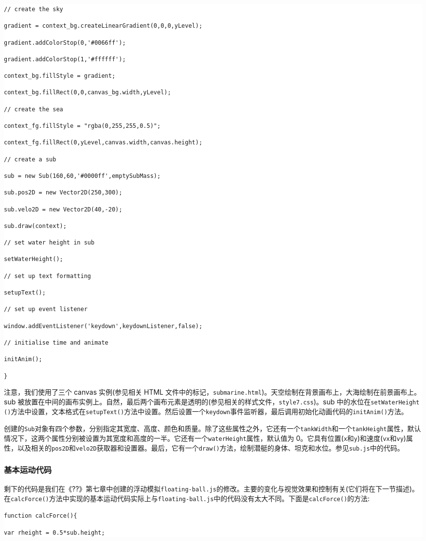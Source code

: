 `// create the sky`

`gradient = context_bg.createLinearGradient(0,0,0,yLevel);`

`gradient.addColorStop(0,'#0066ff');`

`gradient.addColorStop(1,'#ffffff');`

`context_bg.fillStyle = gradient;`

`context_bg.fillRect(0,0,canvas_bg.width,yLevel);`

`// create the sea`

`context_fg.fillStyle = "rgba(0,255,255,0.5)";`

`context_fg.fillRect(0,yLevel,canvas.width,canvas.height);`

`// create a sub`

`sub = new Sub(160,60,'#0000ff',emptySubMass);`

`sub.pos2D = new Vector2D(250,300);`

`sub.velo2D = new Vector2D(40,-20);`

`sub.draw(context);`

`// set water height in sub`

`setWaterHeight();`

`// set up text formatting`

`setupText();`

`// set up event listener`

`window.addEventListener('keydown',keydownListener,false);`

`// initialise time and animate`

`initAnim();`

`}`

注意，我们使用了三个 canvas 实例(参见相关 HTML 文件中的标记，`submarine.html`)。天空绘制在背景画布上，大海绘制在前景画布上。sub 被放置在中间的画布实例上。自然，最后两个画布元素是透明的(参见相关的样式文件，`style7.css`)。sub 中的水位在`setWaterHeight()`方法中设置，文本格式在`setupText()`方法中设置。然后设置一个`keydown`事件监听器，最后调用初始化动画代码的`initAnim()`方法。

创建的`Sub`对象有四个参数，分别指定其宽度、高度、颜色和质量。除了这些属性之外，它还有一个`tankWidth`和一个`tankHeight`属性，默认情况下，这两个属性分别被设置为其宽度和高度的一半。它还有一个`waterHeight`属性，默认值为 0。它具有位置(`x`和`y`)和速度(`vx`和`vy`)属性，以及相关的`pos2D`和`velo2D`获取器和设置器。最后，它有一个`draw()`方法，绘制潜艇的身体、坦克和水位。参见`sub.js`中的代码。

### 基本运动代码

剩下的代码是我们在《??》第七章中创建的浮动模拟`floating-ball.js`的修改。主要的变化与视觉效果和控制有关(它们将在下一节描述)。在`calcForce()`方法中实现的基本运动代码实际上与`floating-ball.js`中的代码没有太大不同。下面是`calcForce()`的方法:

`function calcForce(){`

`var rheight = 0.5*sub.height;`
